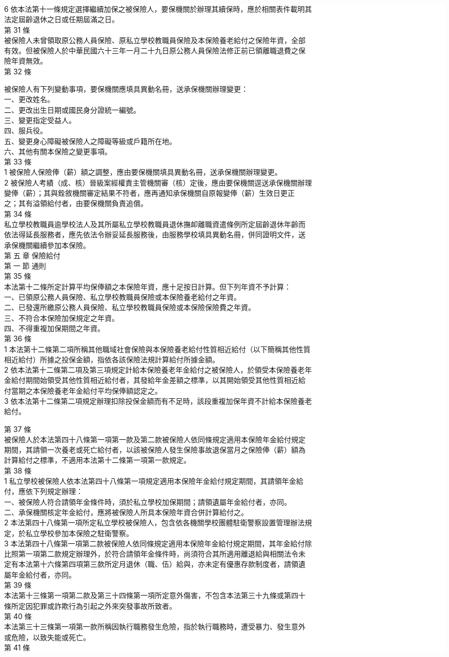 6 依本法第十一條規定選擇繼續加保之被保險人，要保機關於辦理其續保時，應於相關表件載明其  
法定屆齡退休之日或任期屆滿之日。  
第 31 條  
被保險人未曾領取原公務人員保險、原私立學校教職員保險及本保險養老給付之保險年資，全部  
有效。但被保險人於中華民國六十三年一月二十九日原公務人員保險法修正前已領離職退費之保  
險年資無效。  
第 32 條  


被保險人有下列變動事項，要保機關應填具異動名冊，送承保機關辦理變更：  
一、更改姓名。  
二、更改出生日期或國民身分證統一編號。  
三、變更指定受益人。  
四、服兵役。  
五、變更身心障礙被保險人之障礙等級或戶籍所在地。  
六、其他有關本保險之變更事項。  
第 33 條  
1 被保險人保險俸（薪）額之調整，應由要保機關填具異動名冊，送承保機關辦理變更。  
2 被保險人考績（成、核）晉級案經權責主管機關審（核）定後，應由要保機關逕送承保機關辦理  
變俸（薪）；其與銓敘機關審定結果不符者，應再通知承保機關自原報變俸（薪）生效日更正  
之；其有溢領給付者，由要保機關負責追償。  
第 34 條  
私立學校教職員逾學校法人及其所屬私立學校教職員退休撫卹離職資遣條例所定屆齡退休年齡而  
依法得延長服務者，應先依法令辦妥延長服務後，由服務學校填具異動名冊，併同證明文件，送  
承保機關繼續參加本保險。  
第 五 章 保險給付  
第 一 節 通則  
第 35 條  
本法第十二條所定計算平均保俸額之本保險年資，應十足按日計算。但下列年資不予計算：  
一、已領原公務人員保險、私立學校教職員保險或本保險養老給付之年資。  
二、已發還所繳原公務人員保險、私立學校教職員保險或本保險保險費之年資。  
三、不符合本保險加保規定之年資。  
四、不得重複加保期間之年資。  
第 36 條  
1 本法第十二條第二項所稱其他職域社會保險與本保險養老給付性質相近給付（以下簡稱其他性質  
相近給付）所據之投保金額，指依各該保險法規計算給付所據金額。  
2 依本法第十二條第二項及第三項規定計給本保險養老年金給付之被保險人，於領受本保險養老年  
金給付期間始領受其他性質相近給付者，其發給年金差額之標準，以其開始領受其他性質相近給  
付當期之本保險養老年金給付平均保俸額認定之。  
3 依本法第十二條第二項規定辦理扣除投保金額而有不足時，該段重複加保年資不計給本保險養老  
給付。  


第 37 條  
被保險人於本法第四十八條第一項第一款及第二款被保險人依同條規定適用本保險年金給付規定  
期間，其請領一次養老或死亡給付者，以該被保險人發生保險事故退保當月之保險俸（薪）額為  
計算給付之標準，不適用本法第十二條第一項第一款規定。  
第 38 條  
1 私立學校被保險人依本法第四十八條第一項規定適用本保險年金給付規定期間，其請領年金給  
付，應依下列規定辦理：  
一、被保險人符合請領年金條件時，須於私立學校加保期間；請領遺屬年金給付者，亦同。  
二、承保機關核定年金給付，應將被保險人所具本保險年資合併計算給付之。  
2 本法第四十八條第一項所定私立學校被保險人，包含依各機關學校團體駐衛警察設置管理辦法規  
定，於私立學校參加本保險之駐衛警察。  
3 本法第四十八條第一項第二款被保險人依同條規定適用本保險年金給付規定期間，其年金給付除  
比照第一項第二款規定辦理外，於符合請領年金條件時，尚須符合其所適用離退給與相關法令未  
定有本法第十六條第四項第三款所定月退休（職、伍）給與，亦未定有優惠存款制度者，請領遺  
屬年金給付者，亦同。  
第 39 條  
本法第十三條第一項第二款及第三十四條第一項所定意外傷害，不包含本法第三十九條或第四十  
條所定因犯罪或詐欺行為引起之外來突發事故所致者。  
第 40 條  
本法第三十三條第一項第一款所稱因執行職務發生危險，指於執行職務時，遭受暴力、發生意外  
或危險，以致失能或死亡。  
第 41 條  